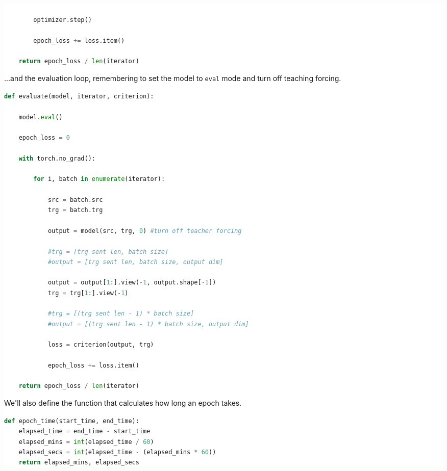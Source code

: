 ```python
        
        optimizer.step()
        
        epoch_loss += loss.item()
        
    return epoch_loss / len(iterator)

```

...and the evaluation loop, remembering to set the model to `eval` mode and turn off teaching forcing.

```python
def evaluate(model, iterator, criterion):
    
    model.eval()
    
    epoch_loss = 0
    
    with torch.no_grad():
    
        for i, batch in enumerate(iterator):

            src = batch.src
            trg = batch.trg

            output = model(src, trg, 0) #turn off teacher forcing

            #trg = [trg sent len, batch size]
            #output = [trg sent len, batch size, output dim]

            output = output[1:].view(-1, output.shape[-1])
            trg = trg[1:].view(-1)

            #trg = [(trg sent len - 1) * batch size]
            #output = [(trg sent len - 1) * batch size, output dim]

            loss = criterion(output, trg)

            epoch_loss += loss.item()
        
    return epoch_loss / len(iterator)

```

We'll also define the function that calculates how long an epoch takes.

```python
def epoch_time(start_time, end_time):
    elapsed_time = end_time - start_time
    elapsed_mins = int(elapsed_time / 60)
    elapsed_secs = int(elapsed_time - (elapsed_mins * 60))
    return elapsed_mins, elapsed_secs

```
